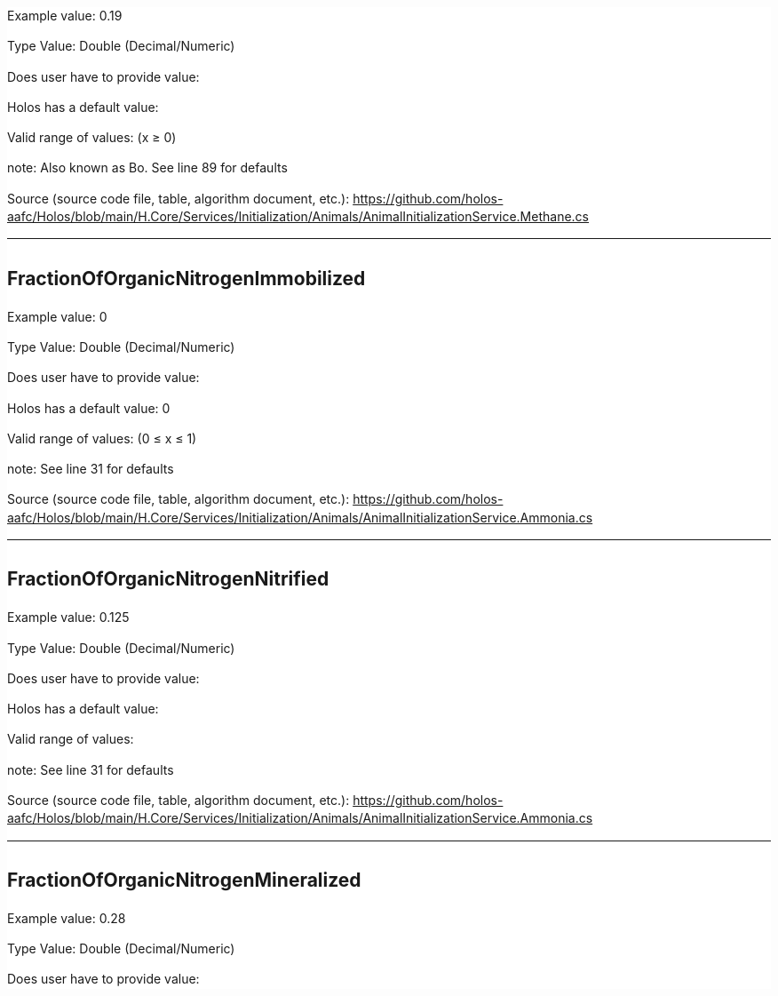 Example value: 0.19 

Type Value: Double (Decimal/Numeric)    

Does user have to provide value:

Holos has a default value:

Valid range of values: (x ≥ 0)

note: Also known as Bo. See line 89 for defaults 

Source (source code file, table, algorithm document, etc.): https://github.com/holos-aafc/Holos/blob/main/H.Core/Services/Initialization/Animals/AnimalInitializationService.Methane.cs 

***
## FractionOfOrganicNitrogenImmobilized

Example value: 0

Type Value: Double (Decimal/Numeric)  

Does user have to provide value:

Holos has a default value: 0

Valid range of values: (0 ≤ x ≤ 1)

note: See line 31 for defaults 

Source (source code file, table, algorithm document, etc.): https://github.com/holos-aafc/Holos/blob/main/H.Core/Services/Initialization/Animals/AnimalInitializationService.Ammonia.cs 

***
## FractionOfOrganicNitrogenNitrified

Example value: 0.125 

Type Value: Double (Decimal/Numeric)  

Does user have to provide value:

Holos has a default value:

Valid range of values:

note: See line 31 for defaults 

Source (source code file, table, algorithm document, etc.): https://github.com/holos-aafc/Holos/blob/main/H.Core/Services/Initialization/Animals/AnimalInitializationService.Ammonia.cs 

***
## FractionOfOrganicNitrogenMineralized

Example value: 0.28 

Type Value: Double (Decimal/Numeric)   

Does user have to provide value:
